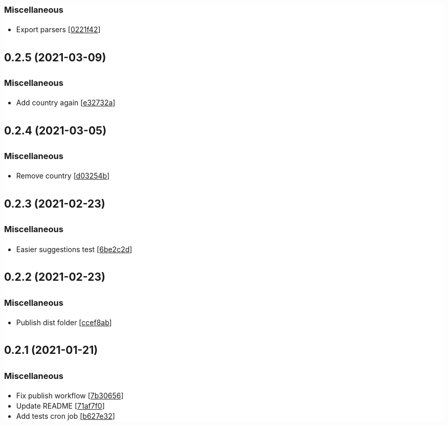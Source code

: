 ### Miscellaneous

-  Export parsers [[0221f42](https://github.com/baptisteArno/node-youtube-music/commit/0221f42dc46b9bd6b25de3d6acf469800086bbb4)]


<a name="0.2.5"></a>
## 0.2.5 (2021-03-09)

### Miscellaneous

-  Add country again [[e32732a](https://github.com/baptisteArno/node-youtube-music/commit/e32732ac9bebf52bb24a53693d8098e9d85ca30e)]


<a name="0.2.4"></a>
## 0.2.4 (2021-03-05)

### Miscellaneous

-  Remove country [[d03254b](https://github.com/baptisteArno/node-youtube-music/commit/d03254b8c0bbda86a8eaf48d582c387ac022bc3f)]


<a name="0.2.3"></a>
## 0.2.3 (2021-02-23)

### Miscellaneous

-  Easier suggestions test [[6be2c2d](https://github.com/baptisteArno/node-youtube-music/commit/6be2c2dff6b58f499c09b513e7b3ba472b07acc5)]


<a name="0.2.2"></a>
## 0.2.2 (2021-02-23)

### Miscellaneous

-  Publish dist folder [[ccef8ab](https://github.com/baptisteArno/node-youtube-music/commit/ccef8ab88e8e961cd882e05552ddc17cdc688228)]


<a name="0.2.1"></a>
## 0.2.1 (2021-01-21)

### Miscellaneous

-  Fix publish workflow [[7b30656](https://github.com/baptisteArno/node-youtube-music/commit/7b30656559f128d407ef720f0ecae9378b495fc9)]
-  Update README [[71af7f0](https://github.com/baptisteArno/node-youtube-music/commit/71af7f096cbbdb0d62d0a326d9832ba07309bff6)]
-  Add tests cron job [[b627e32](https://github.com/baptisteArno/node-youtube-music/commit/b627e32d5a5cd067f49ca1ce58bc9df1d8051236)]
